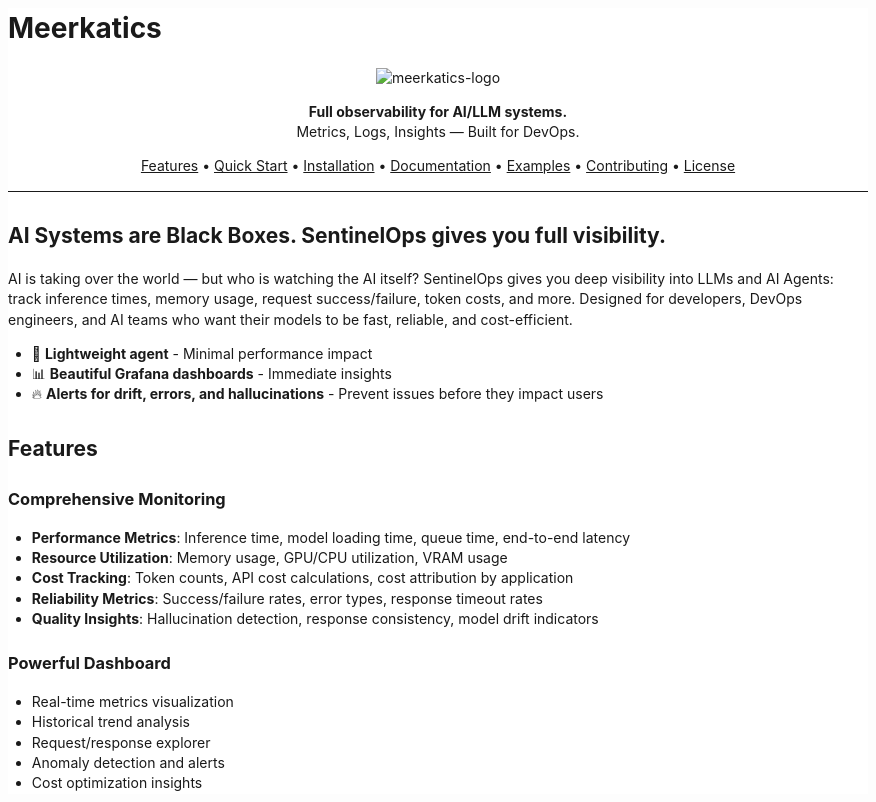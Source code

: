 # Meerkatics

<div align="center">
  <img src="https://github.com/user-attachments/assets/e9fad507-81ed-4ae4-b7ae-024dfb8403e0" alt="meerkatics-logo" width="300"/>
</div>

<p align="center">
  <strong>Full observability for AI/LLM systems.</strong><br>
  Metrics, Logs, Insights — Built for DevOps.
</p>

<p align="center">
  <a href="#features">Features</a> •
  <a href="#quick-start">Quick Start</a> •
  <a href="#installation">Installation</a> •
  <a href="#documentation">Documentation</a> •
  <a href="#examples">Examples</a> •
  <a href="#contributing">Contributing</a> •
  <a href="#license">License</a>
</p>

---

## AI Systems are Black Boxes. SentinelOps gives you full visibility.

AI is taking over the world — but who is watching the AI itself? SentinelOps gives you deep visibility into LLMs and AI Agents: track inference times, memory usage, request success/failure, token costs, and more. Designed for developers, DevOps engineers, and AI teams who want their models to be fast, reliable, and cost-efficient.

- 🚀 **Lightweight agent** - Minimal performance impact
- 📊 **Beautiful Grafana dashboards** - Immediate insights
- 🔥 **Alerts for drift, errors, and hallucinations** - Prevent issues before they impact users

## Features

### Comprehensive Monitoring
- **Performance Metrics**: Inference time, model loading time, queue time, end-to-end latency
- **Resource Utilization**: Memory usage, GPU/CPU utilization, VRAM usage
- **Cost Tracking**: Token counts, API cost calculations, cost attribution by application
- **Reliability Metrics**: Success/failure rates, error types, response timeout rates
- **Quality Insights**: Hallucination detection, response consistency, model drift indicators

### Powerful Dashboard
- Real-time metrics visualization
- Historical trend analysis
- Request/response explorer
- Anomaly detection and alerts
- Cost optimization insights
